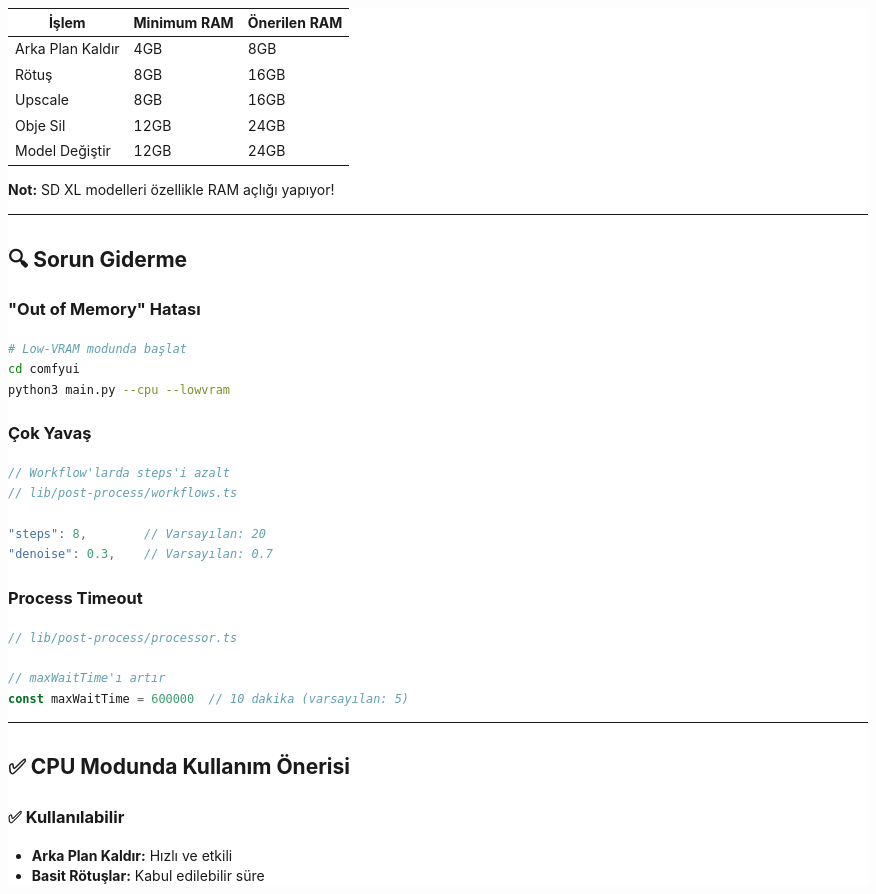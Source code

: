 | İşlem | Minimum RAM | Önerilen RAM |
|-------|-------------|--------------|
| Arka Plan Kaldır | 4GB | 8GB |
| Rötuş | 8GB | 16GB |
| Upscale | 8GB | 16GB |
| Obje Sil | 12GB | 24GB |
| Model Değiştir | 12GB | 24GB |

**Not:** SD XL modelleri özellikle RAM açlığı yapıyor!

---

## 🔍 Sorun Giderme

### "Out of Memory" Hatası

```bash
# Low-VRAM modunda başlat
cd comfyui
python3 main.py --cpu --lowvram
```

### Çok Yavaş

```typescript
// Workflow'larda steps'i azalt
// lib/post-process/workflows.ts

"steps": 8,        // Varsayılan: 20
"denoise": 0.3,    // Varsayılan: 0.7
```

### Process Timeout

```typescript
// lib/post-process/processor.ts

// maxWaitTime'ı artır
const maxWaitTime = 600000  // 10 dakika (varsayılan: 5)
```

---

## ✅ CPU Modunda Kullanım Önerisi

### ✅ Kullanılabilir

- **Arka Plan Kaldır:** Hızlı ve etkili
- **Basit Rötuşlar:** Kabul edilebilir süre
